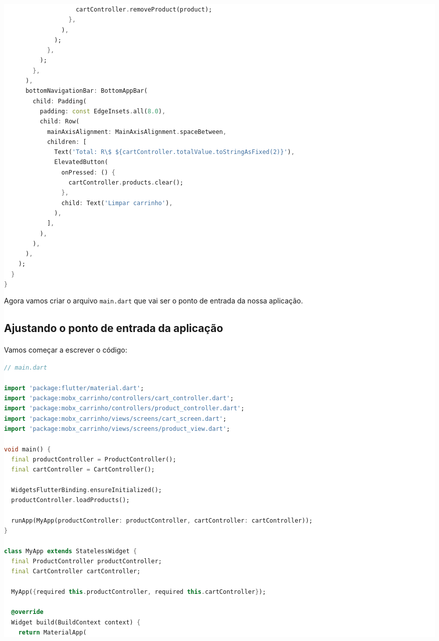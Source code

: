 ```dart
                    cartController.removeProduct(product);
                  },
                ),
              );
            },
          );
        },
      ),
      bottomNavigationBar: BottomAppBar(
        child: Padding(
          padding: const EdgeInsets.all(8.0),
          child: Row(
            mainAxisAlignment: MainAxisAlignment.spaceBetween,
            children: [
              Text('Total: R\$ ${cartController.totalValue.toStringAsFixed(2)}'),
              ElevatedButton(
                onPressed: () {
                  cartController.products.clear();
                },
                child: Text('Limpar carrinho'),
              ),
            ],
          ),
        ),
      ),
    );
  }
}
```

Agora vamos criar o arquivo `main.dart` que vai ser o ponto de entrada da nossa aplicação. 

## Ajustando o ponto de entrada da aplicação

Vamos começar a escrever o código:

```dart
// main.dart

import 'package:flutter/material.dart';
import 'package:mobx_carrinho/controllers/cart_controller.dart';
import 'package:mobx_carrinho/controllers/product_controller.dart';
import 'package:mobx_carrinho/views/screens/cart_screen.dart';
import 'package:mobx_carrinho/views/screens/product_view.dart';

void main() {
  final productController = ProductController();
  final cartController = CartController();

  WidgetsFlutterBinding.ensureInitialized();
  productController.loadProducts();

  runApp(MyApp(productController: productController, cartController: cartController));
}

class MyApp extends StatelessWidget {
  final ProductController productController;
  final CartController cartController;

  MyApp({required this.productController, required this.cartController});

  @override
  Widget build(BuildContext context) {
    return MaterialApp(
```